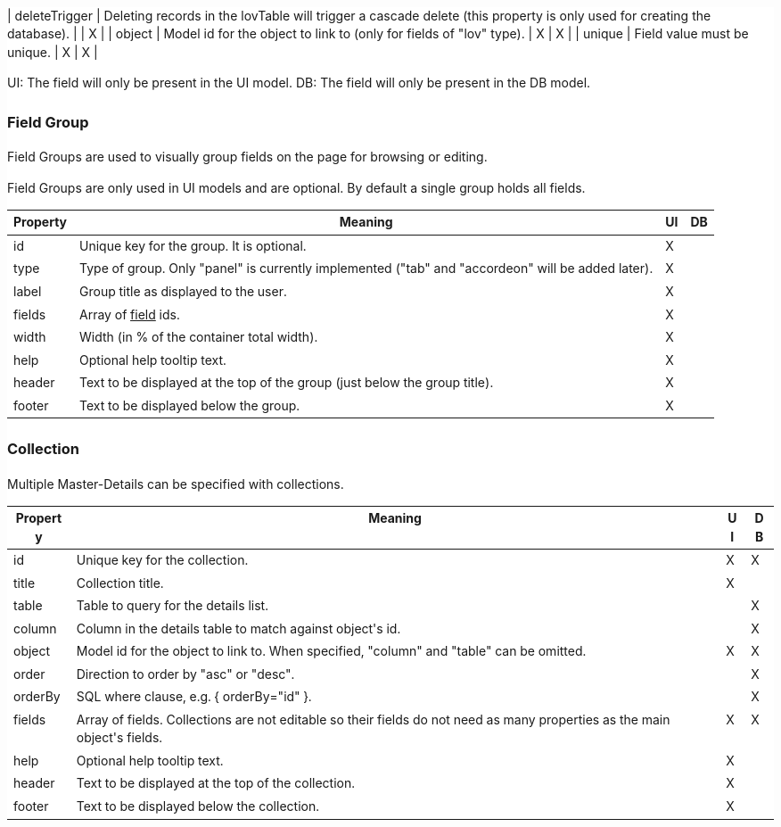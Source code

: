 | deleteTrigger        | Deleting records in the lovTable will trigger a cascade delete (this property is only used for creating the database).                                                                                                                                                                                                                           |     | X   |
| object               | Model id for the object to link to (only for fields of "lov" type).                                                                                                                                                                                                                                                                              | X   | X   |
| unique               | Field value must be unique.                                                                                                                                                                                                                                                                              | X   | X   |

UI: The field will only be present in the UI model.
DB: The field will only be present in the DB model.

<a name="Group"></a>

### Field Group

Field Groups are used to visually group fields on the page for browsing or editing.

Field Groups are only used in UI models and are optional. By default a single group holds all fields.

| Property | Meaning                                                                                           | UI  | DB  |
| -------- | ------------------------------------------------------------------------------------------------- | --- | --- |
| id       | Unique key for the group. It is optional.     | X   |     |
| type     | Type of group. Only "panel" is currently implemented ("tab" and "accordeon" will be added later). | X   |     |
| label    | Group title as displayed to the user.   | X   |     |
| fields   | Array of [field](#Field) ids.     | X   |     |
| width    | Width (in % of the container total width).   | X   |     |
| help     | Optional help tooltip text.| X  ||
| header   | Text to be displayed at the top of the group (just below the group title).      | X   |     |
| footer   | Text to be displayed below the group.      | X   |     |

<a name="Collection"></a>

### Collection

Multiple Master-Details can be specified with collections.

| Property | Meaning                                                                                                                   | UI  | DB  |
| -------- | ------------------------------------------------------------------------------------------------------------------------- | --- | --- |
| id       | Unique key for the collection.      | X   | X   |
| title    | Collection title.       | X   |     |
| table    | Table to query for the details list.       |     | X   |
| column   | Column in the details table to match against object's id.                                                                 |     | X   |
| object   | Model id for the object to link to. When specified, "column" and "table" can be omitted.                                  | X   | X   |
| order    | Direction to order by "asc" or "desc".      |  | X   |
| orderBy  | SQL where clause, e.g. { orderBy="id" }.      |     | X   |
| fields   | Array of fields. Collections are not editable so their fields do not need as many properties as the main object's fields. | X   | X   |
| help     | Optional help tooltip text.| X  ||
| header   | Text to be displayed at the top of the collection.     | X   |     |
| footer   | Text to be displayed below the collection.     | X   |     |
